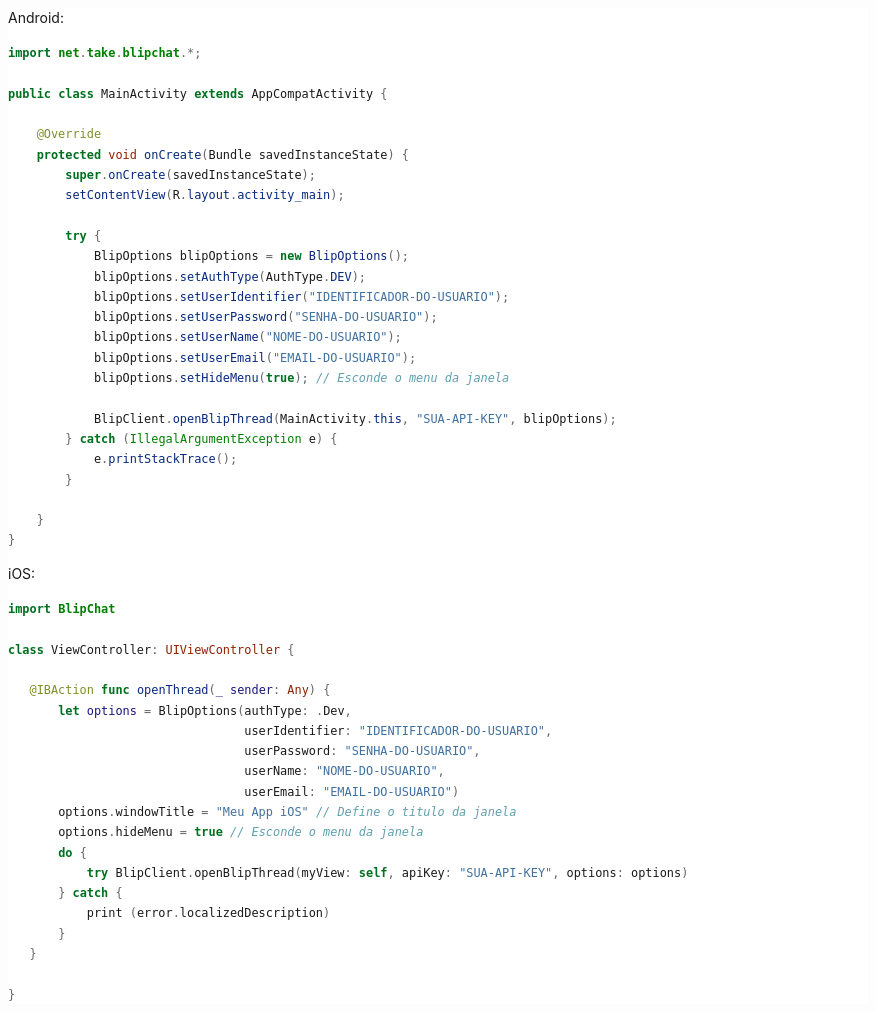 Android:

```java
import net.take.blipchat.*;

public class MainActivity extends AppCompatActivity {

    @Override
    protected void onCreate(Bundle savedInstanceState) {
        super.onCreate(savedInstanceState);
        setContentView(R.layout.activity_main);

        try {
            BlipOptions blipOptions = new BlipOptions();
            blipOptions.setAuthType(AuthType.DEV);
            blipOptions.setUserIdentifier("IDENTIFICADOR-DO-USUARIO");
            blipOptions.setUserPassword("SENHA-DO-USUARIO");
            blipOptions.setUserName("NOME-DO-USUARIO");
            blipOptions.setUserEmail("EMAIL-DO-USUARIO");
            blipOptions.setHideMenu(true); // Esconde o menu da janela

            BlipClient.openBlipThread(MainActivity.this, "SUA-API-KEY", blipOptions);
        } catch (IllegalArgumentException e) {
            e.printStackTrace();
        }

    }
}
```

iOS:
```swift
import BlipChat

class ViewController: UIViewController {
   
   @IBAction func openThread(_ sender: Any) {
       let options = BlipOptions(authType: .Dev,
                                 userIdentifier: "IDENTIFICADOR-DO-USUARIO",
                                 userPassword: "SENHA-DO-USUARIO",
                                 userName: "NOME-DO-USUARIO",
                                 userEmail: "EMAIL-DO-USUARIO")
       options.windowTitle = "Meu App iOS" // Define o titulo da janela
       options.hideMenu = true // Esconde o menu da janela
       do {
           try BlipClient.openBlipThread(myView: self, apiKey: "SUA-API-KEY", options: options)
       } catch {
           print (error.localizedDescription)
       }
   }
   
}
```
<figure style="text-align: center">